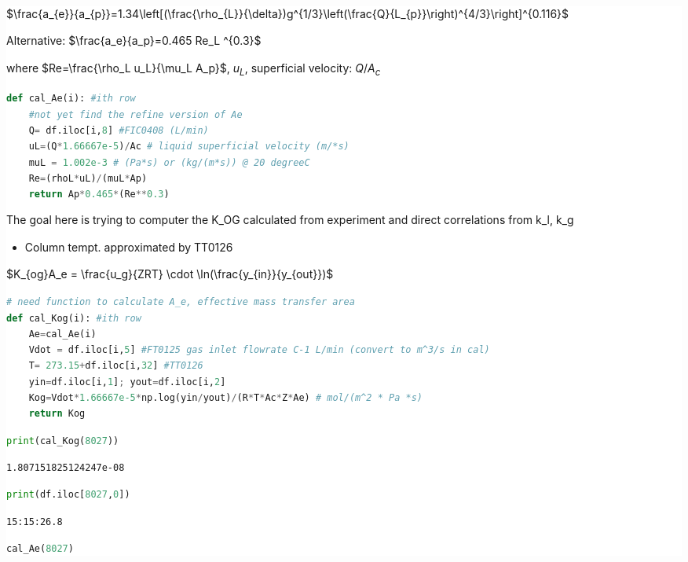 


$\frac{a_{e}}{a_{p}}=1.34\left[(\frac{\rho_{L}}{\delta})g^{1/3}\left(\frac{Q}{L_{p}}\right)^{4/3}\right]^{0.116}$

Alternative:
$\frac{a_e}{a_p}=0.465 Re_L ^{0.3}$

where
$Re=\frac{\rho_L u_L}{\mu_L A_p}$, $u_L$, superficial velocity: $Q/A_c$



```python
def cal_Ae(i): #ith row
    #not yet find the refine version of Ae
    Q= df.iloc[i,8] #FIC0408 (L/min)
    uL=(Q*1.66667e-5)/Ac # liquid superficial velocity (m/*s)
    muL = 1.002e-3 # (Pa*s) or (kg/(m*s)) @ 20 degreeC
    Re=(rhoL*uL)/(muL*Ap)
    return Ap*0.465*(Re**0.3)
```

The goal here is trying to computer the K_OG calculated from experiment and direct correlations from k_l, k_g
* Column tempt. approximated by TT0126

$K_{og}A_e = \frac{u_g}{ZRT} \cdot \ln(\frac{y_{in}}{y_{out}})$


```python
# need function to calculate A_e, effective mass transfer area
def cal_Kog(i): #ith row
    Ae=cal_Ae(i)
    Vdot = df.iloc[i,5] #FT0125 gas inlet flowrate C-1 L/min (convert to m^3/s in cal)
    T= 273.15+df.iloc[i,32] #TT0126
    yin=df.iloc[i,1]; yout=df.iloc[i,2]
    Kog=Vdot*1.66667e-5*np.log(yin/yout)/(R*T*Ac*Z*Ae) # mol/(m^2 * Pa *s)
    return Kog
```


```python
print(cal_Kog(8027))
```

    1.807151825124247e-08
    


```python
print(df.iloc[8027,0])
```

    15:15:26.8
    


```python
cal_Ae(8027)
```
